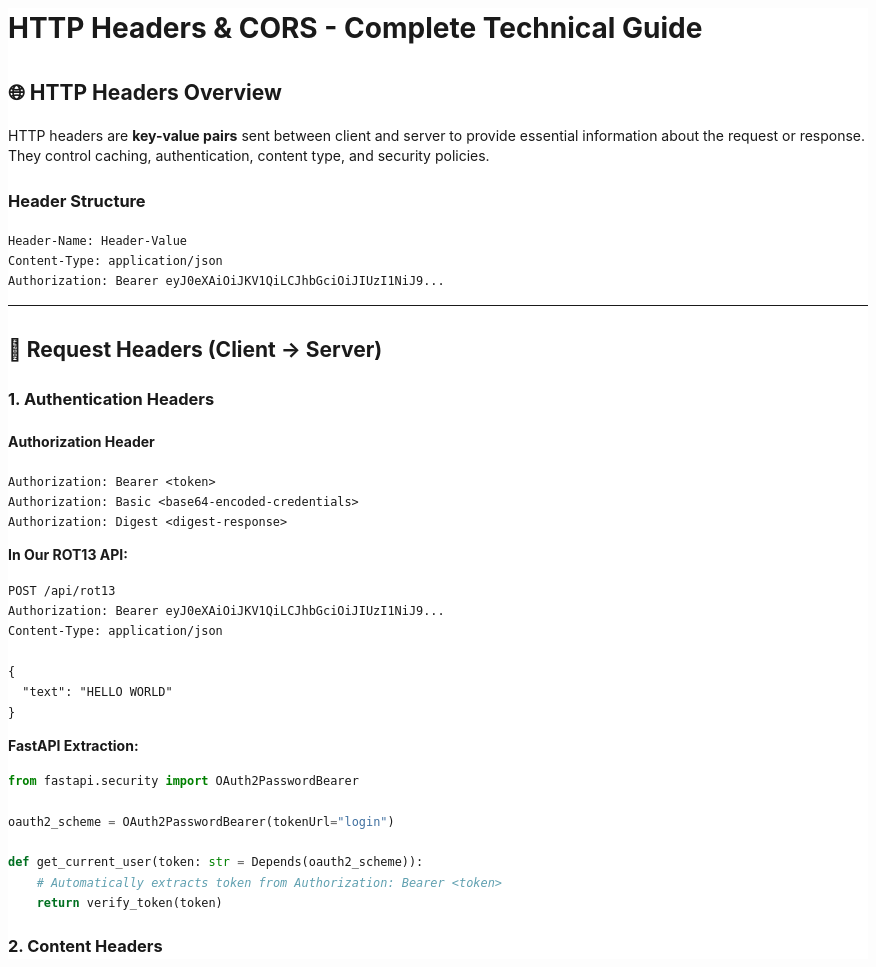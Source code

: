 # HTTP Headers & CORS - Complete Technical Guide

## 🌐 **HTTP Headers Overview**

HTTP headers are **key-value pairs** sent between client and server to provide essential information about the request or response. They control caching, authentication, content type, and security policies.

### **Header Structure**
```
Header-Name: Header-Value
Content-Type: application/json
Authorization: Bearer eyJ0eXAiOiJKV1QiLCJhbGciOiJIUzI1NiJ9...
```

---

## 📨 **Request Headers (Client → Server)**

### **1. Authentication Headers**

#### **Authorization Header**
```http
Authorization: Bearer <token>
Authorization: Basic <base64-encoded-credentials>
Authorization: Digest <digest-response>
```

**In Our ROT13 API:**
```http
POST /api/rot13
Authorization: Bearer eyJ0eXAiOiJKV1QiLCJhbGciOiJIUzI1NiJ9...
Content-Type: application/json

{
  "text": "HELLO WORLD"
}
```

**FastAPI Extraction:**
```python
from fastapi.security import OAuth2PasswordBearer

oauth2_scheme = OAuth2PasswordBearer(tokenUrl="login")

def get_current_user(token: str = Depends(oauth2_scheme)):
    # Automatically extracts token from Authorization: Bearer <token>
    return verify_token(token)
```

### **2. Content Headers**
